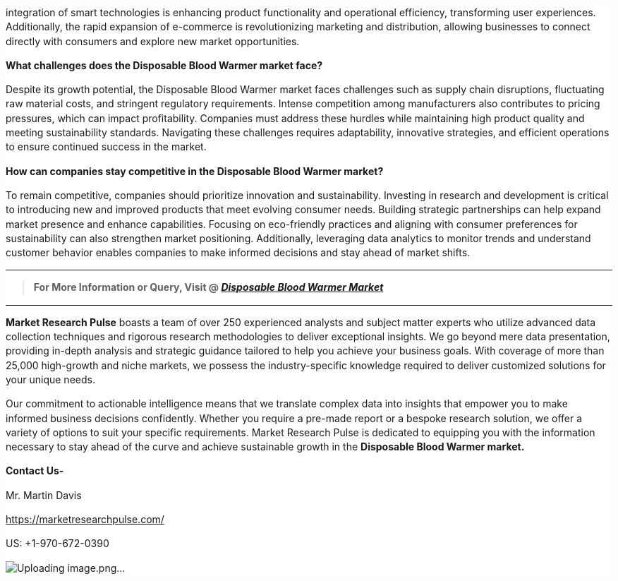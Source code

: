 integration of smart technologies is enhancing product functionality and operational efficiency, transforming user experiences. Additionally, the rapid expansion of e-commerce is revolutionizing marketing and distribution, allowing businesses to connect directly with consumers and explore new market opportunities.</p><p><strong>What challenges does the Disposable Blood Warmer market face?</strong></p><p>Despite its growth potential, the Disposable Blood Warmer market faces challenges such as supply chain disruptions, fluctuating raw material costs, and stringent regulatory requirements. Intense competition among manufacturers also contributes to pricing pressures, which can impact profitability. Companies must address these hurdles while maintaining high product quality and meeting sustainability standards. Navigating these challenges requires adaptability, innovative strategies, and efficient operations to ensure continued success in the market.</p><p><strong>How can companies stay competitive in the Disposable Blood Warmer market?</strong></p><p>To remain competitive, companies should prioritize innovation and sustainability. Investing in research and development is critical to introducing new and improved products that meet evolving consumer needs. Building strategic partnerships can help expand market presence and enhance capabilities. Focusing on eco-friendly practices and aligning with consumer preferences for sustainability can also strengthen market positioning. Additionally, leveraging data analytics to monitor trends and understand customer behavior enables companies to make informed decisions and stay ahead of market shifts.</p><hr /><blockquote><p><strong>For More Information or Query, Visit @&nbsp;<em><a href="https://marketresearchpulse.com/report/125766/disposable-blood-warmer-market?utm_source=Linkedin&utm_medium=023">Disposable Blood Warmer Market</a></em></strong></p></blockquote><hr /><p><strong>Market Research Pulse</strong> boasts a team of over 250 experienced analysts and subject matter experts who utilize advanced data collection techniques and rigorous research methodologies to deliver exceptional insights. We go beyond mere data presentation, providing in-depth analysis and strategic guidance tailored to help you achieve your business goals. With coverage of more than 25,000 high-growth and niche markets, we possess the industry-specific knowledge required to deliver customized solutions for your unique needs.</p><p>Our commitment to actionable intelligence means that we translate complex data into insights that empower you to make informed business decisions confidently. Whether you require a pre-made report or a bespoke research solution, we offer a variety of options to suit your specific requirements. Market Research Pulse is dedicated to equipping you with the information necessary to stay ahead of the curve and achieve sustainable growth in the <strong>Disposable Blood Warmer market.</strong></p><p><strong>Contact Us-</strong></p><p>Mr. Martin Davis</p><p>https://marketresearchpulse.com/</p><p>US: +1-970-672-0390</p>
![Uploading image.png…]()
